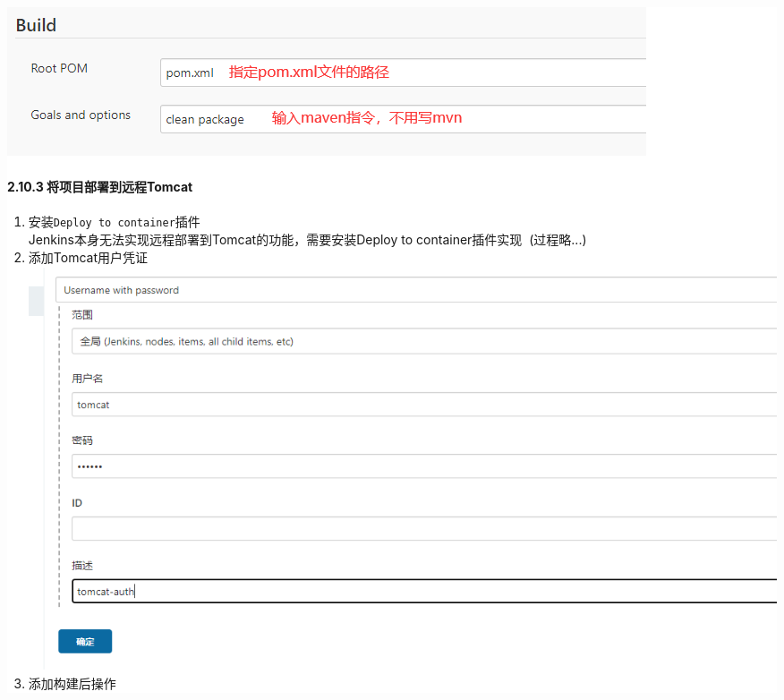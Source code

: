![](./assets/image-20201209195213926.png)

#### 2.10.3 将项目部署到远程Tomcat

1. 安装`Deploy to container`插件<br />Jenkins本身无法实现远程部署到Tomcat的功能，需要安装Deploy to container插件实现  (过程略...)
2. 添加Tomcat用户凭证<br />![](./assets/image-20201210162641681.png)
3. 添加构建后操作
